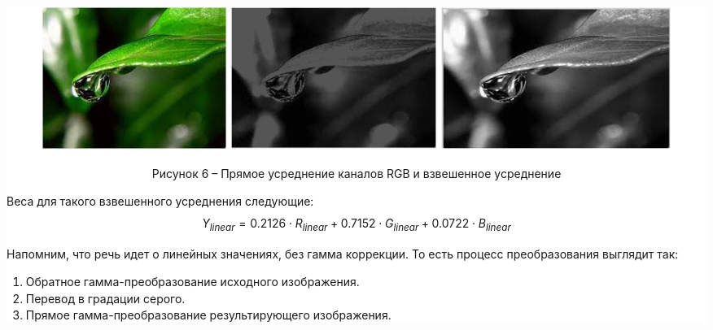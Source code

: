 <div align="center">
  <img src="images/l5_6_1.jpg" width="26.5%" title="Исходное изображение"/>
  <img src="images/l5_6_2.jpg" width="29.5%" title="Прямое усреднение"/>
  <img src="images/l5_6_3.jpg" width="33%" title="Взвешенное усреднение"/>
  
  Рисунок 6 &ndash; Прямое усреднение каналов RGB и взвешенное усреднение
</div>

Веса для такого взвешенного усреднения следующие:
$$
Y_{linear} = 0.2126 \cdot R_{linear} + 0.7152 \cdot G_{linear} + 0.0722 \cdot B_{linear}
$$

Напомним, что речь идет о линейных значениях, без гамма коррекции. То есть процесс преобразования выглядит так:

1. Обратное гамма-преобразование исходного изображения.
2. Перевод в градации серого.
3. Прямое гамма-преобразование результирующего изображения.
